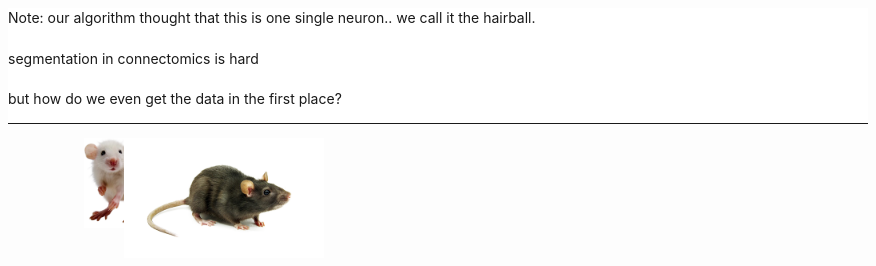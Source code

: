 Note: our algorithm thought that this is one single neuron.. we call it the hairball.<br><br>segmentation in connectomics is hard<br><br>but how do we even get the data in the first place?

---

<img src='animaltobrainscan/mouse.png' class='myimg fragment fade-in' data-fragment-index="1" style='width:100px;position:absolute;left:100px;'>
<img src='animaltobrainscan/rat.png' class='myimg fragment fade-in' data-fragment-index="2" style='width:200px;position:absolute;left:140px;'>